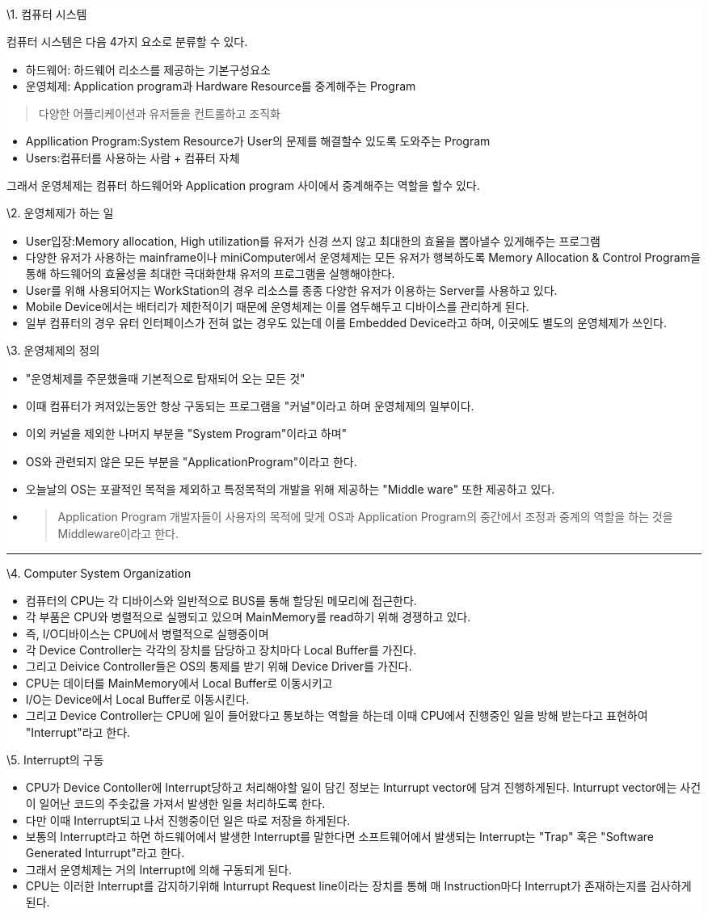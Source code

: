 \1. 컴퓨터 시스템

컴퓨터 시스템은 다음 4가지 요소로 분류할 수 있다.

- 하드웨어: 하드웨어 리소스를 제공하는 기본구성요소
- 운영체제: Application program과 Hardware Resource를 중계해주는 Program 

> 다양한 어플리케이션과 유저들을 컨트롤하고 조직화

- Appllication Program:System Resource가 User의 문제를 해결할수 있도록 도와주는 Program
- Users:컴퓨터를 사용하는 사람 + 컴퓨터 자체

그래서 운영체제는 컴퓨터 하드웨어와 Application program 사이에서 중계해주는  역할을 할수 있다.

\2. 운영체제가 하는 일

- User입장:Memory allocation, High utilization를 유저가 신경 쓰지 않고 최대한의 효율을 뽑아낼수 있게해주는 프로그램
- 다양한 유저가 사용하는 mainframe이나 miniComputer에서 운영체제는 모든 유저가 행복하도록 Memory Allocation & Control Program을 통해 하드웨어의 효율성을 최대한 극대화한채 유저의 프로그램을 실행해야한다.
- User를 위해 사용되어지는 WorkStation의 경우 리소스를 종종 다양한 유저가 이용하는 Server를 사용하고 있다.
- Mobile Device에서는 배터리가 제한적이기 때문에 운영체제는 이를 염두해두고 디바이스를 관리하게 된다.
- 일부 컴퓨터의 경우 유터 인터페이스가 전혀 없는 경우도 있는데 이를 Embedded Device라고 하며, 이곳에도 별도의 운영체제가 쓰인다.

\3. 운영체제의 정의

- "운영체제를 주문했을때 기본적으로 탑재되어 오는 모든 것"

- 이때 컴퓨터가 켜저있는동안 항상 구동되는 프로그램을 "커널"이라고 하며 운영체제의 일부이다.

- 이외 커널을 제외한 나머지 부분을 "System Program"이라고 하며"

- OS와 관련되지 않은 모든 부분을 "ApplicationProgram"이라고 한다.

- 오늘날의 OS는 포괄적인 목적을 제외하고 특정목적의 개발을 위해 제공하는 "Middle ware" 또한 제공하고 있다.

- > Application Program 개발자들이 사용자의 목적에 맞게 OS과 Application Program의 중간에서 조정과 중계의 역할을 하는 것을 Middleware이라고 한다.

------

\4. Computer System Organization

- 컴퓨터의 CPU는 각 디바이스와 일반적으로 BUS를 통해 할당된 메모리에 접근한다.
- 각 부품은 CPU와 병렬적으로 실행되고 있으며 MainMemory를 read하기 위해 경쟁하고 있다.
- 즉, I/O디바이스는 CPU에서 병렬적으로 실행중이며
- 각 Device Controller는 각각의 장치를 담당하고 장치마다 Local Buffer를 가진다.
- 그리고 Deivice Controller들은 OS의 통제를 받기 위해 Device Driver를 가진다.
- CPU는 데이터를 MainMemory에서 Local Buffer로 이동시키고 
- I/O는 Device에서 Local Buffer로 이동시킨다.
- 그리고 Device Controller는 CPU에 일이 들어왔다고 통보하는 역할을 하는데 이때 CPU에서 진행중인 일을 방해 받는다고 표현하여 "Interrupt"라고 한다.

\5. Interrupt의 구동

- CPU가 Device Contoller에 Interrupt당하고 처리해야할 일이 담긴 정보는 Inturrupt vector에 담겨 진행하게된다. Inturrupt vector에는 사건이 일어난 코드의 주솟값을 가져서 발생한 일을 처리하도록 한다.
- 다만 이때 Interrupt되고 나서 진행중이던 일은 따로 저장을 하게된다.
- 보통의 Interrupt라고 하면 하드웨어에서 발생한 Interrupt를 말한다면 소프트웨어에서 발생되는 Interrupt는 "Trap" 혹은 "Software Generated Inturrupt"라고 한다. 
- 그래서 운영체제는 거의 Interrupt에 의해 구동되게 된다.
- CPU는 이러한 Interrupt를 감지하기위해 Inturrupt Request line이라는 장치를 통해 매 Instruction마다 Interrupt가 존재하는지를 검사하게 된다.
